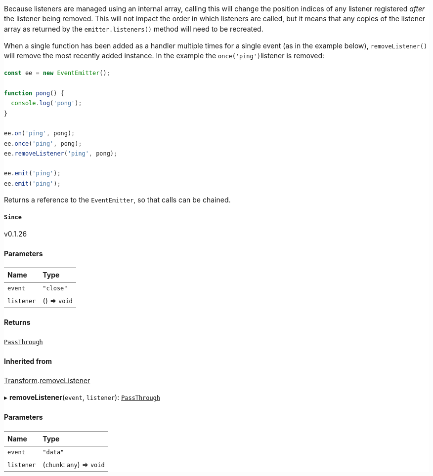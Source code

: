 Because listeners are managed using an internal array, calling this will
change the position indices of any listener registered _after_ the listener
being removed. This will not impact the order in which listeners are called,
but it means that any copies of the listener array as returned by
the `emitter.listeners()` method will need to be recreated.

When a single function has been added as a handler multiple times for a single
event (as in the example below), `removeListener()` will remove the most
recently added instance. In the example the `once('ping')`listener is removed:

```js
const ee = new EventEmitter();

function pong() {
  console.log('pong');
}

ee.on('ping', pong);
ee.once('ping', pong);
ee.removeListener('ping', pong);

ee.emit('ping');
ee.emit('ping');
```

Returns a reference to the `EventEmitter`, so that calls can be chained.

**`Since`**

v0.1.26

#### Parameters

| Name | Type |
| :------ | :------ |
| `event` | ``"close"`` |
| `listener` | () => `void` |

#### Returns

[`PassThrough`](internal_.internal.PassThrough.md)

#### Inherited from

[Transform](internal_.internal.Transform.md).[removeListener](internal_.internal.Transform.md#removelistener)

▸ **removeListener**(`event`, `listener`): [`PassThrough`](internal_.internal.PassThrough.md)

#### Parameters

| Name | Type |
| :------ | :------ |
| `event` | ``"data"`` |
| `listener` | (`chunk`: `any`) => `void` |
